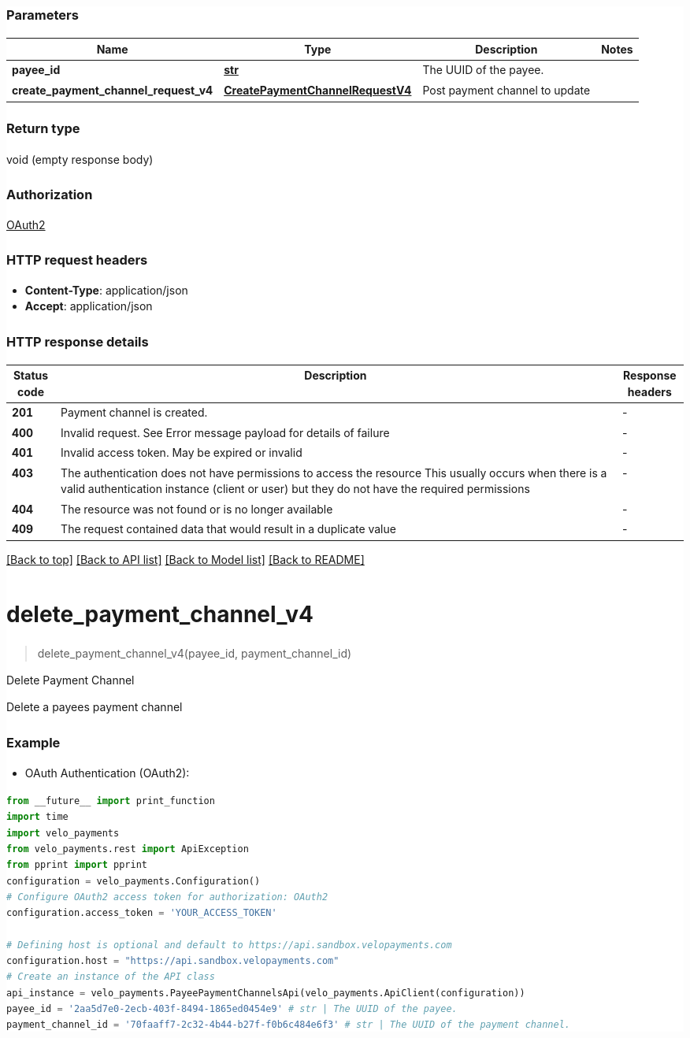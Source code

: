 ### Parameters

Name | Type | Description  | Notes
------------- | ------------- | ------------- | -------------
 **payee_id** | [**str**](.md)| The UUID of the payee. | 
 **create_payment_channel_request_v4** | [**CreatePaymentChannelRequestV4**](CreatePaymentChannelRequestV4.md)| Post payment channel to update | 

### Return type

void (empty response body)

### Authorization

[OAuth2](../README.md#OAuth2)

### HTTP request headers

 - **Content-Type**: application/json
 - **Accept**: application/json

### HTTP response details
| Status code | Description | Response headers |
|-------------|-------------|------------------|
**201** | Payment channel is created. |  -  |
**400** | Invalid request. See Error message payload for details of failure |  -  |
**401** | Invalid access token. May be expired or invalid |  -  |
**403** | The authentication does not have permissions to access the resource This usually occurs when there is a valid authentication instance (client or user) but they do not have the required permissions  |  -  |
**404** | The resource was not found or is no longer available  |  -  |
**409** | The request contained data that would result in a duplicate value  |  -  |

[[Back to top]](#) [[Back to API list]](../README.md#documentation-for-api-endpoints) [[Back to Model list]](../README.md#documentation-for-models) [[Back to README]](../README.md)

# **delete_payment_channel_v4**
> delete_payment_channel_v4(payee_id, payment_channel_id)

Delete Payment Channel

<p>Delete a payees payment channel</p> 

### Example

* OAuth Authentication (OAuth2):
```python
from __future__ import print_function
import time
import velo_payments
from velo_payments.rest import ApiException
from pprint import pprint
configuration = velo_payments.Configuration()
# Configure OAuth2 access token for authorization: OAuth2
configuration.access_token = 'YOUR_ACCESS_TOKEN'

# Defining host is optional and default to https://api.sandbox.velopayments.com
configuration.host = "https://api.sandbox.velopayments.com"
# Create an instance of the API class
api_instance = velo_payments.PayeePaymentChannelsApi(velo_payments.ApiClient(configuration))
payee_id = '2aa5d7e0-2ecb-403f-8494-1865ed0454e9' # str | The UUID of the payee.
payment_channel_id = '70faaff7-2c32-4b44-b27f-f0b6c484e6f3' # str | The UUID of the payment channel.

```